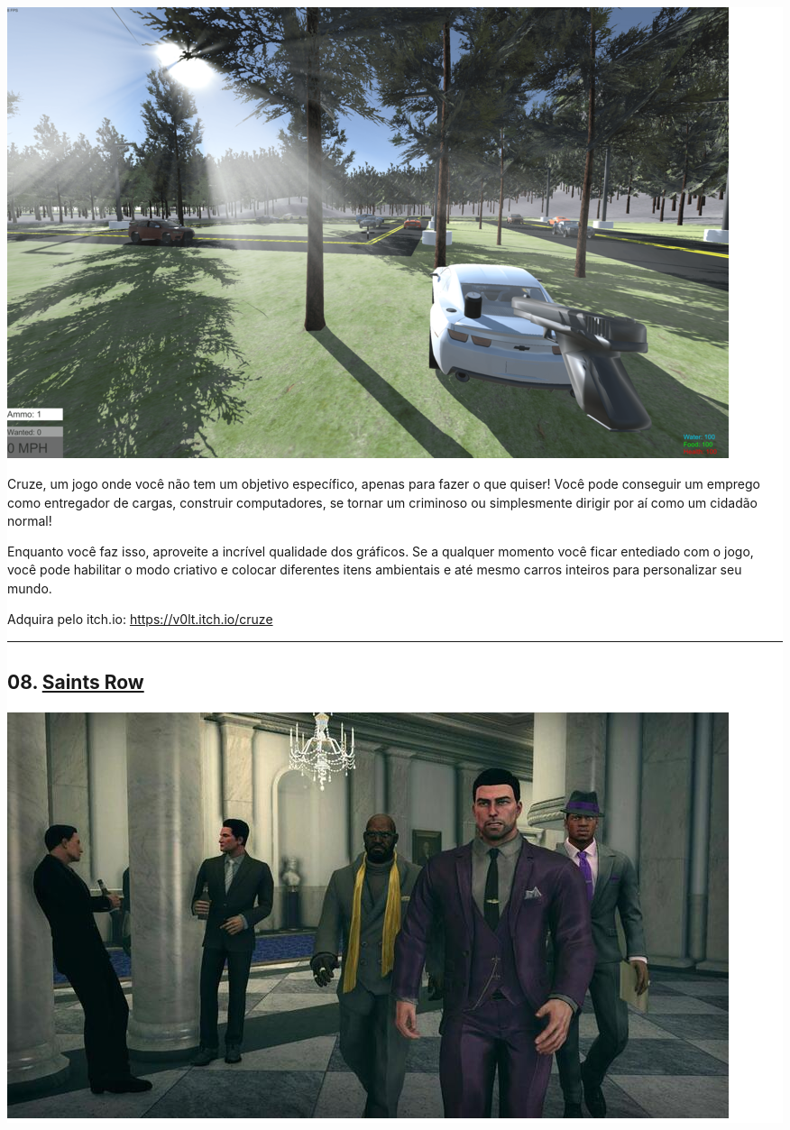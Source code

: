![Cruze](/assets/img/games/cruze.png)

Cruze, um jogo onde você não tem um objetivo específico, apenas para fazer o que quiser! Você pode conseguir um emprego como entregador de cargas, construir computadores, se tornar um criminoso ou simplesmente dirigir por aí como um cidadão normal!

Enquanto você faz isso, aproveite a incrível qualidade dos gráficos. Se a qualquer momento você ficar entediado com o jogo, você pode habilitar o modo criativo e colocar diferentes itens ambientais e até mesmo carros inteiros para personalizar seu mundo.

Adquira pelo itch.io: <https://v0lt.itch.io/cruze>

---

## 08. [Saints Row](https://saintsrow.com/)
![Saints Row](/assets/img/games/saints-row.jpg)